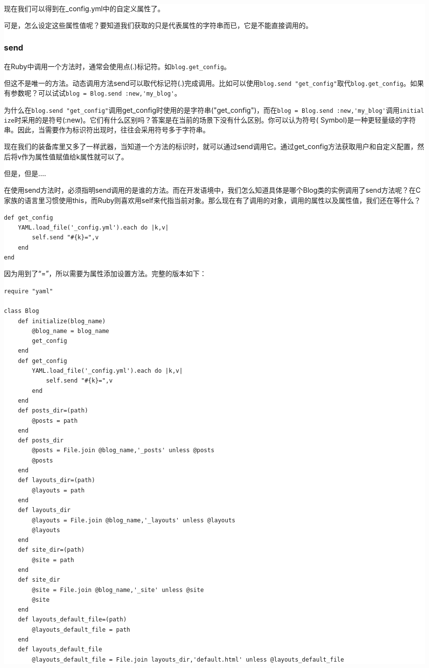 现在我们可以得到在_config.yml中的自定义属性了。

可是，怎么设定这些属性值呢？要知道我们获取的只是代表属性的字符串而已，它是不能直接调用的。

### send

在Ruby中调用一个方法时，通常会使用点(.)标记符。如`blog.get_config`。

但这不是唯一的方法。动态调用方法send可以取代标记符(.)完成调用。比如可以使用`blog.send "get_config"`取代`blog.get_config`。如果有参数呢？可以试试`blog = Blog.send :new,'my_blog'`。

为什么在`blog.send "get_config"`调用get_config时使用的是字符串("get_config")，而在`blog = Blog.send :new,'my_blog'`调用`initialize`时采用的是符号(:new)。它们有什么区别吗？答案是在当前的场景下没有什么区别。你可以认为符号( Symbol)是一种更轻量级的字符串。因此，当需要作为标识符出现时，往往会采用符号多于字符串。

现在我们的装备库里又多了一样武器，当知道一个方法的标识时，就可以通过send调用它。通过get_config方法获取用户和自定义配置，然后将v作为属性值赋值给k属性就可以了。

但是，但是....

在使用send方法时，必须指明send调用的是谁的方法。而在开发语境中，我们怎么知道具体是哪个Blog类的实例调用了send方法呢？在C家族的语言里习惯使用this，而Ruby则喜欢用self来代指当前对象。那么现在有了调用的对象，调用的属性以及属性值，我们还在等什么？

	def get_config
		YAML.load_file('_config.yml').each do |k,v|
			self.send "#{k}=",v
		end
	end

因为用到了“=”，所以需要为属性添加设置方法。完整的版本如下：

	require "yaml"

	class Blog
		def initialize(blog_name)
			@blog_name = blog_name
			get_config
		end
		def get_config
			YAML.load_file('_config.yml').each do |k,v|
				self.send "#{k}=",v
			end
		end
		def posts_dir=(path)
			@posts = path
		end
		def posts_dir
			@posts = File.join @blog_name,'_posts' unless @posts
			@posts
		end
		def layouts_dir=(path)
			@layouts = path
		end
		def layouts_dir
			@layouts = File.join @blog_name,'_layouts' unless @layouts
			@layouts
		end
		def site_dir=(path)
			@site = path
		end
		def site_dir
			@site = File.join @blog_name,'_site' unless @site
			@site
		end
		def layouts_default_file=(path)
			@layouts_default_file = path
		end
		def layouts_default_file
			@layouts_default_file = File.join layouts_dir,'default.html' unless @layouts_default_file